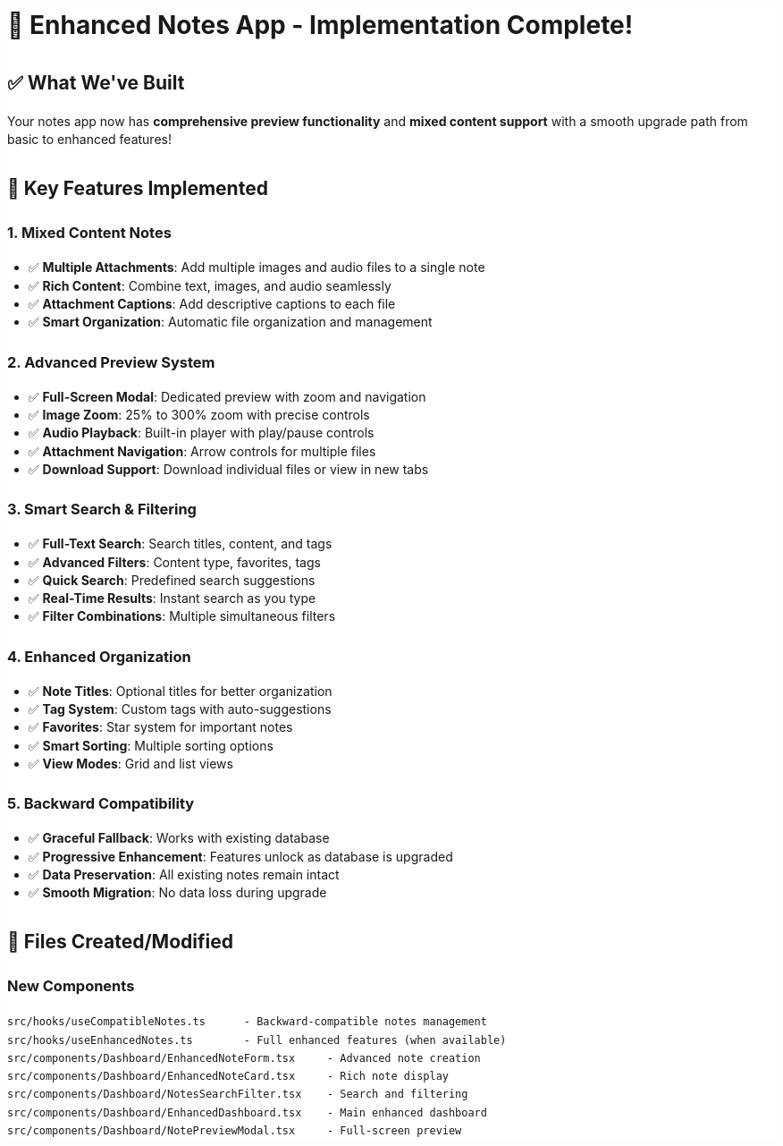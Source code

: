 # 🎉 Enhanced Notes App - Implementation Complete!

## ✅ What We've Built

Your notes app now has **comprehensive preview functionality** and **mixed content support** with a smooth upgrade path from basic to enhanced features!

## 🚀 Key Features Implemented

### **1. Mixed Content Notes**
- ✅ **Multiple Attachments**: Add multiple images and audio files to a single note
- ✅ **Rich Content**: Combine text, images, and audio seamlessly
- ✅ **Attachment Captions**: Add descriptive captions to each file
- ✅ **Smart Organization**: Automatic file organization and management

### **2. Advanced Preview System**
- ✅ **Full-Screen Modal**: Dedicated preview with zoom and navigation
- ✅ **Image Zoom**: 25% to 300% zoom with precise controls
- ✅ **Audio Playback**: Built-in player with play/pause controls
- ✅ **Attachment Navigation**: Arrow controls for multiple files
- ✅ **Download Support**: Download individual files or view in new tabs

### **3. Smart Search & Filtering**
- ✅ **Full-Text Search**: Search titles, content, and tags
- ✅ **Advanced Filters**: Content type, favorites, tags
- ✅ **Quick Search**: Predefined search suggestions
- ✅ **Real-Time Results**: Instant search as you type
- ✅ **Filter Combinations**: Multiple simultaneous filters

### **4. Enhanced Organization**
- ✅ **Note Titles**: Optional titles for better organization
- ✅ **Tag System**: Custom tags with auto-suggestions
- ✅ **Favorites**: Star system for important notes
- ✅ **Smart Sorting**: Multiple sorting options
- ✅ **View Modes**: Grid and list views

### **5. Backward Compatibility**
- ✅ **Graceful Fallback**: Works with existing database
- ✅ **Progressive Enhancement**: Features unlock as database is upgraded
- ✅ **Data Preservation**: All existing notes remain intact
- ✅ **Smooth Migration**: No data loss during upgrade

## 📁 Files Created/Modified

### **New Components**
```
src/hooks/useCompatibleNotes.ts      - Backward-compatible notes management
src/hooks/useEnhancedNotes.ts        - Full enhanced features (when available)
src/components/Dashboard/EnhancedNoteForm.tsx     - Advanced note creation
src/components/Dashboard/EnhancedNoteCard.tsx     - Rich note display
src/components/Dashboard/NotesSearchFilter.tsx    - Search and filtering
src/components/Dashboard/EnhancedDashboard.tsx    - Main enhanced dashboard
src/components/Dashboard/NotePreviewModal.tsx     - Full-screen preview
```
